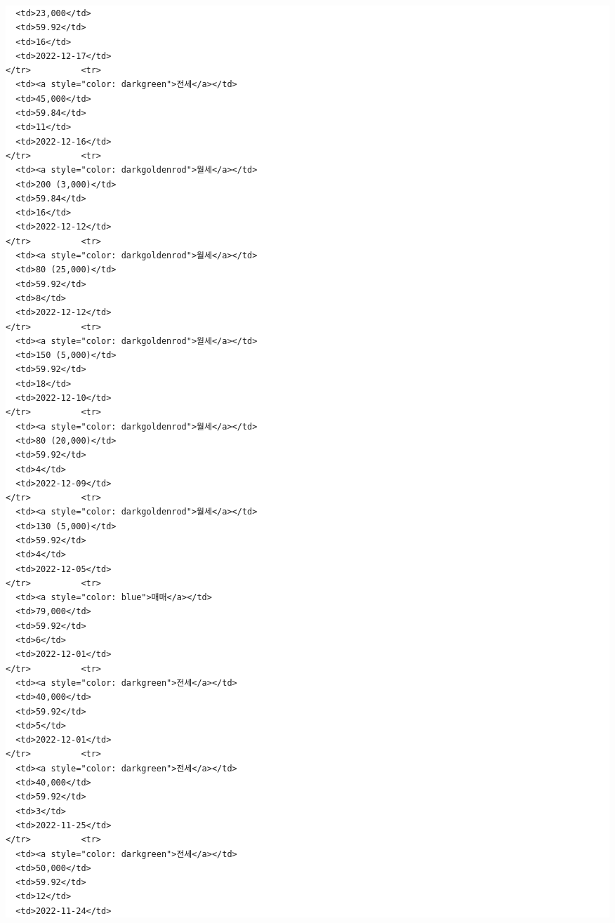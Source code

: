       <td>23,000</td>
      <td>59.92</td>
      <td>16</td>
      <td>2022-12-17</td>
    </tr>          <tr>
      <td><a style="color: darkgreen">전세</a></td>
      <td>45,000</td>
      <td>59.84</td>
      <td>11</td>
      <td>2022-12-16</td>
    </tr>          <tr>
      <td><a style="color: darkgoldenrod">월세</a></td>
      <td>200 (3,000)</td>
      <td>59.84</td>
      <td>16</td>
      <td>2022-12-12</td>
    </tr>          <tr>
      <td><a style="color: darkgoldenrod">월세</a></td>
      <td>80 (25,000)</td>
      <td>59.92</td>
      <td>8</td>
      <td>2022-12-12</td>
    </tr>          <tr>
      <td><a style="color: darkgoldenrod">월세</a></td>
      <td>150 (5,000)</td>
      <td>59.92</td>
      <td>18</td>
      <td>2022-12-10</td>
    </tr>          <tr>
      <td><a style="color: darkgoldenrod">월세</a></td>
      <td>80 (20,000)</td>
      <td>59.92</td>
      <td>4</td>
      <td>2022-12-09</td>
    </tr>          <tr>
      <td><a style="color: darkgoldenrod">월세</a></td>
      <td>130 (5,000)</td>
      <td>59.92</td>
      <td>4</td>
      <td>2022-12-05</td>
    </tr>          <tr>
      <td><a style="color: blue">매매</a></td>
      <td>79,000</td>
      <td>59.92</td>
      <td>6</td>
      <td>2022-12-01</td>
    </tr>          <tr>
      <td><a style="color: darkgreen">전세</a></td>
      <td>40,000</td>
      <td>59.92</td>
      <td>5</td>
      <td>2022-12-01</td>
    </tr>          <tr>
      <td><a style="color: darkgreen">전세</a></td>
      <td>40,000</td>
      <td>59.92</td>
      <td>3</td>
      <td>2022-11-25</td>
    </tr>          <tr>
      <td><a style="color: darkgreen">전세</a></td>
      <td>50,000</td>
      <td>59.92</td>
      <td>12</td>
      <td>2022-11-24</td>